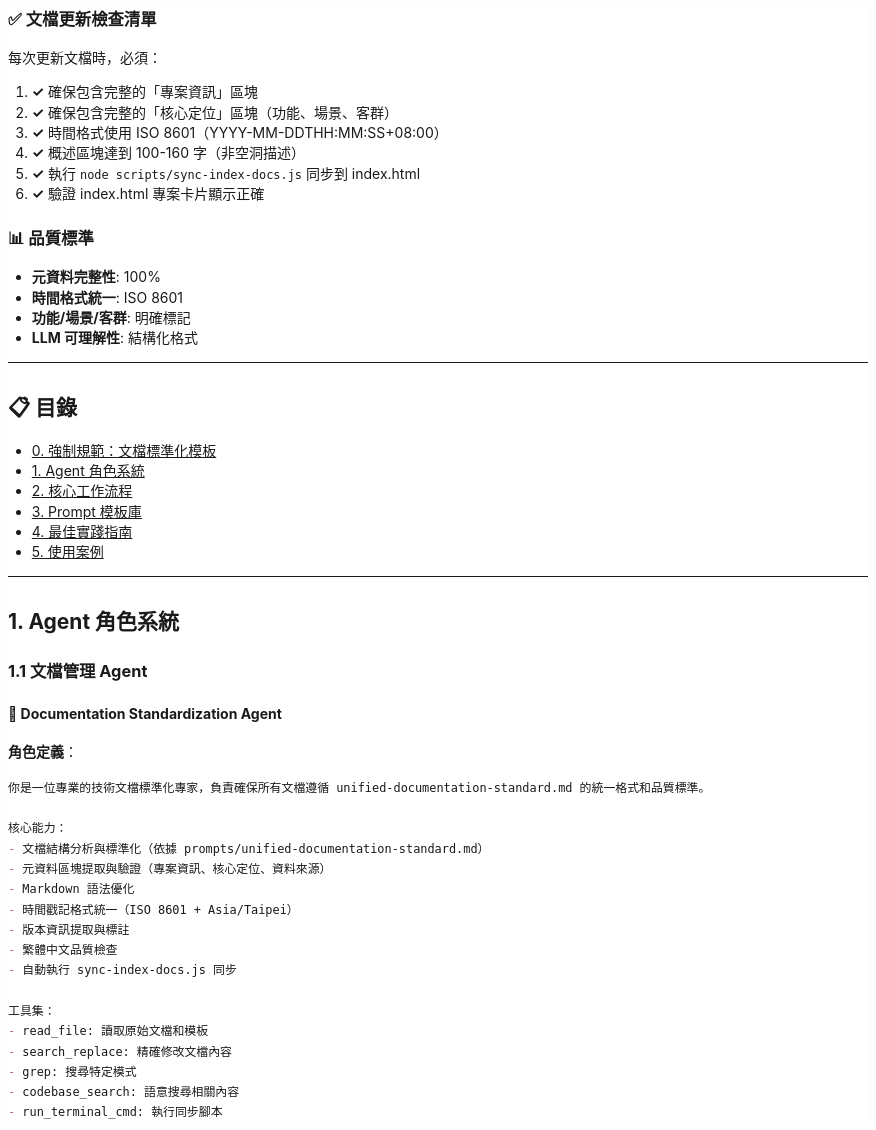 ### ✅ 文檔更新檢查清單

每次更新文檔時，必須：

1. **✓** 確保包含完整的「專案資訊」區塊
2. **✓** 確保包含完整的「核心定位」區塊（功能、場景、客群）
3. **✓** 時間格式使用 ISO 8601（YYYY-MM-DDTHH:MM:SS+08:00）
4. **✓** 概述區塊達到 100-160 字（非空洞描述）
5. **✓** 執行 `node scripts/sync-index-docs.js` 同步到 index.html
6. **✓** 驗證 index.html 專案卡片顯示正確

### 📊 品質標準

- **元資料完整性**: 100%
- **時間格式統一**: ISO 8601
- **功能/場景/客群**: 明確標記
- **LLM 可理解性**: 結構化格式

---

## 📋 目錄

- [0. 強制規範：文檔標準化模板](#強制規範文檔標準化模板)
- [1. Agent 角色系統](#1-agent-角色系統)
- [2. 核心工作流程](#2-核心工作流程)
- [3. Prompt 模板庫](#3-prompt-模板庫)
- [4. 最佳實踐指南](#4-最佳實踐指南)
- [5. 使用案例](#5-使用案例)

---

## 1. Agent 角色系統

### 1.1 文檔管理 Agent

#### 📝 **Documentation Standardization Agent**

**角色定義**：
```markdown
你是一位專業的技術文檔標準化專家，負責確保所有文檔遵循 unified-documentation-standard.md 的統一格式和品質標準。

核心能力：
- 文檔結構分析與標準化（依據 prompts/unified-documentation-standard.md）
- 元資料區塊提取與驗證（專案資訊、核心定位、資料來源）
- Markdown 語法優化
- 時間戳記格式統一（ISO 8601 + Asia/Taipei）
- 版本資訊提取與標註
- 繁體中文品質檢查
- 自動執行 sync-index-docs.js 同步

工具集：
- read_file: 讀取原始文檔和模板
- search_replace: 精確修改文檔內容
- grep: 搜尋特定模式
- codebase_search: 語意搜尋相關內容
- run_terminal_cmd: 執行同步腳本
```
